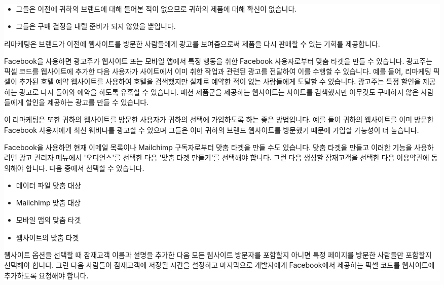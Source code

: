 + 그들은 이전에 귀하의 브랜드에 대해 들어본 적이 없으므로 귀하의 제품에 대해 확신이 없습니다.

+ 그들은 구매 결정을 내릴 준비가 되지 않았을 뿐입니다.

리마케팅은 브랜드가 이전에 웹사이트를 방문한 사람들에게 광고를 보여줌으로써 제품을 다시 판매할 수 있는 기회를 제공합니다.

Facebook을 사용하면 광고주가 웹사이트 또는 모바일 앱에서 특정 행동을 취한 Facebook 사용자로부터 맞춤 타겟을 만들 수 있습니다. 광고주는 픽셀 코드를 웹사이트에 추가한 다음 사용자가 사이트에서 이미 취한 작업과 관련된 광고를 전달하여 이를 수행할 수 있습니다. 예를 들어, 리마케팅 픽셀이 추가된 호텔 예약 웹사이트를 사용하여 호텔을 검색했지만 실제로 예약한 적이 없는 사람들에게 도달할 수 있습니다. 광고주는 특정 할인을 제공하는 광고로 다시 돌아와 예약을 하도록 유혹할 수 있습니다. 패션 제품군을 제공하는 웹사이트는 사이트를 검색했지만 아무것도 구매하지 않은 사람들에게 할인을 제공하는 광고를 만들 수 있습니다.

이 리마케팅은 또한 귀하의 웹사이트를 방문한 사용자가 귀하의 선택에 가입하도록 하는 좋은 방법입니다. 예를 들어 귀하의 웹사이트를 이미 방문한 Facebook 사용자에게 최신 웨비나를 광고할 수 있으며 그들은 이미 귀하의 브랜드 웹사이트를 방문했기 때문에 가입할 가능성이 더 높습니다.

Facebook을 사용하면 현재 이메일 목록이나 Mailchimp 구독자로부터 맞춤 타겟을 만들 수도 있습니다. 맞춤 타겟을 만들고 이러한 기능을 사용하려면 광고 관리자 메뉴에서 '오디언스'를 선택한 다음 '맞춤 타겟 만들기'를 선택해야 합니다. 그런 다음 생성할 잠재고객을 선택한 다음 이용약관에 동의해야 합니다. 다음 중에서 선택할 수 있습니다.

+ 데이터 파일 맞춤 대상

+ Mailchimp 맞춤 대상

+ 모바일 앱의 맞춤 타겟

+ 웹사이트의 맞춤 타겟

웹사이트 옵션을 선택할 때 잠재고객 이름과 설명을 추가한 다음 모든 웹사이트 방문자를 포함할지 아니면 특정 페이지를 방문한 사람들만 포함할지 선택해야 합니다. 그런 다음 사람들이 잠재고객에 저장될 시간을 설정하고 마지막으로 개발자에게 Facebook에서 제공하는 픽셀 코드를 웹사이트에 추가하도록 요청해야 합니다.
